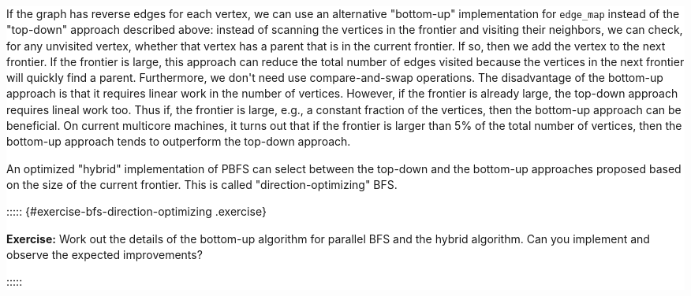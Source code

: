 If the graph has reverse edges for each vertex, we can use an
alternative "bottom-up" implementation for `edge_map` instead of the
"top-down" approach described above: instead of scanning the vertices
in the frontier and visiting their neighbors, we can check, for any
unvisited vertex, whether that vertex has a parent that is in the
current frontier. If so, then we add the vertex to the next
frontier. If the frontier is large, this approach can reduce the total
number of edges visited because the vertices in the next frontier will
quickly find a parent.  Furthermore, we don't need use
compare-and-swap operations.  The disadvantage of the bottom-up
approach is that it requires linear work in the number of vertices.
However, if the frontier is already large, the top-down approach
requires lineal work too. Thus if, the frontier is large, e.g., a
constant fraction of the vertices, then the bottom-up approach can be
beneficial.  On current multicore machines, it turns out that if the
frontier is larger than 5% of the total number of vertices, then the
bottom-up approach tends to outperform the top-down approach.

An optimized "hybrid" implementation of PBFS can select between the
top-down and the bottom-up approaches proposed based on the size of
the current frontier.  This is called "direction-optimizing" BFS.

::::: {#exercise-bfs-direction-optimizing .exercise}

**Exercise:** Work out the details of the bottom-up algorithm for
parallel BFS and the hybrid algorithm.  Can you implement and observe
the expected improvements?

:::::
